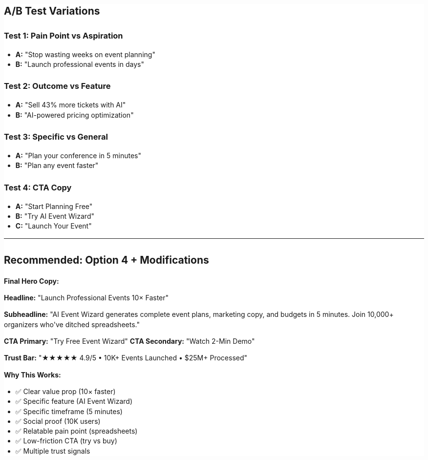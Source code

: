 ## A/B Test Variations

### Test 1: Pain Point vs Aspiration
- **A:** "Stop wasting weeks on event planning"
- **B:** "Launch professional events in days"

### Test 2: Outcome vs Feature
- **A:** "Sell 43% more tickets with AI"
- **B:** "AI-powered pricing optimization"

### Test 3: Specific vs General
- **A:** "Plan your conference in 5 minutes"
- **B:** "Plan any event faster"

### Test 4: CTA Copy
- **A:** "Start Planning Free"
- **B:** "Try AI Event Wizard"
- **C:** "Launch Your Event"

---

## Recommended: Option 4 + Modifications

**Final Hero Copy:**

**Headline:** "Launch Professional Events 10× Faster"

**Subheadline:** "AI Event Wizard generates complete event plans, marketing copy, and budgets in 5 minutes. Join 10,000+ organizers who've ditched spreadsheets."

**CTA Primary:** "Try Free Event Wizard"
**CTA Secondary:** "Watch 2-Min Demo"

**Trust Bar:** "★★★★★ 4.9/5 • 10K+ Events Launched • $25M+ Processed"

**Why This Works:**
- ✅ Clear value prop (10× faster)
- ✅ Specific feature (AI Event Wizard)
- ✅ Specific timeframe (5 minutes)
- ✅ Social proof (10K users)
- ✅ Relatable pain point (spreadsheets)
- ✅ Low-friction CTA (try vs buy)
- ✅ Multiple trust signals
